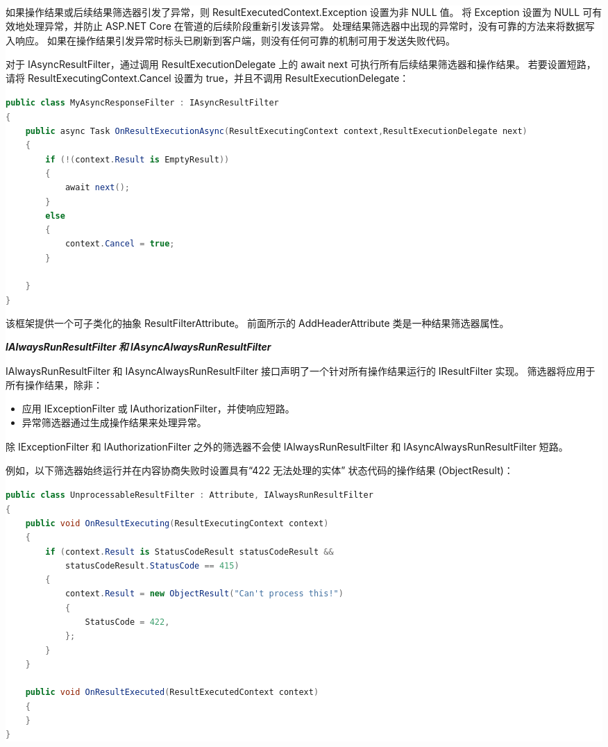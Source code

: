 如果操作结果或后续结果筛选器引发了异常，则 ResultExecutedContext.Exception 设置为非 NULL 值。 将 Exception 设置为 NULL 可有效地处理异常，并防止 ASP.NET Core 在管道的后续阶段重新引发该异常。 处理结果筛选器中出现的异常时，没有可靠的方法来将数据写入响应。 如果在操作结果引发异常时标头已刷新到客户端，则没有任何可靠的机制可用于发送失败代码。

对于 IAsyncResultFilter，通过调用 ResultExecutionDelegate 上的 await next 可执行所有后续结果筛选器和操作结果。 若要设置短路，请将 ResultExecutingContext.Cancel 设置为 true，并且不调用 ResultExecutionDelegate：

```C#
public class MyAsyncResponseFilter : IAsyncResultFilter
{
    public async Task OnResultExecutionAsync(ResultExecutingContext context,ResultExecutionDelegate next)
    {
        if (!(context.Result is EmptyResult))
        {
            await next();
        }
        else
        {
            context.Cancel = true;
        }

    }
}
```

该框架提供一个可子类化的抽象 ResultFilterAttribute。 前面所示的 AddHeaderAttribute 类是一种结果筛选器属性。

***IAlwaysRunResultFilter 和 IAsyncAlwaysRunResultFilter***

IAlwaysRunResultFilter 和 IAsyncAlwaysRunResultFilter 接口声明了一个针对所有操作结果运行的 IResultFilter 实现。 筛选器将应用于所有操作结果，除非：

- 应用 IExceptionFilter 或 IAuthorizationFilter，并使响应短路。
- 异常筛选器通过生成操作结果来处理异常。

除 IExceptionFilter 和 IAuthorizationFilter 之外的筛选器不会使 IAlwaysRunResultFilter 和 IAsyncAlwaysRunResultFilter 短路。

例如，以下筛选器始终运行并在内容协商失败时设置具有“422 无法处理的实体” 状态代码的操作结果 (ObjectResult)：

```C#
public class UnprocessableResultFilter : Attribute, IAlwaysRunResultFilter
{
    public void OnResultExecuting(ResultExecutingContext context)
    {
        if (context.Result is StatusCodeResult statusCodeResult &&
            statusCodeResult.StatusCode == 415)
        {
            context.Result = new ObjectResult("Can't process this!")
            {
                StatusCode = 422,
            };
        }
    }

    public void OnResultExecuted(ResultExecutedContext context)
    {
    }
}
```
